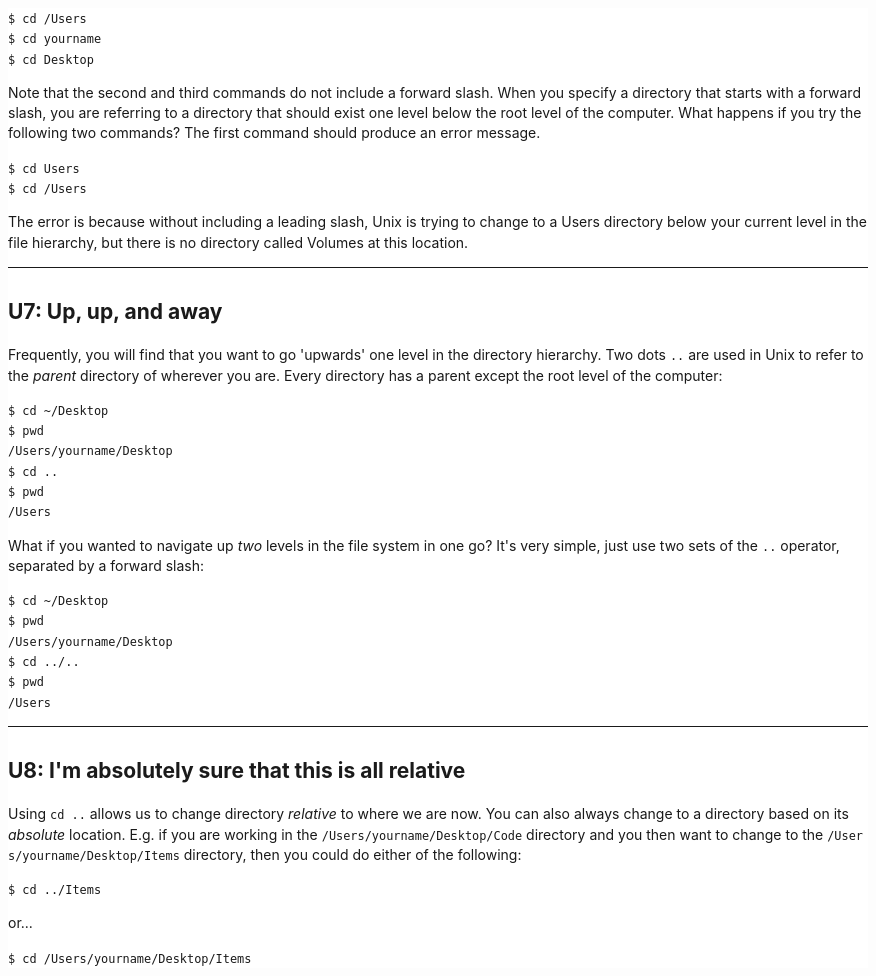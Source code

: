 	$ cd /Users 
	$ cd yourname 
	$ cd Desktop

Note that the second and third commands do not include a forward slash. When you specify a directory that starts with a forward slash, you are referring to a directory that should exist one level below the root level of the computer. What happens if you try the following two commands? The first command should produce an error message.

	$ cd Users
	$ cd /Users

The error is because without including a leading slash, Unix is trying to change to a Users directory below your current level in the file hierarchy, but there is no directory called Volumes at this location.

---

## U7: Up, up, and away

Frequently, you will find that you want to go 'upwards' one level in the directory hierarchy. Two dots `..` are used in Unix to refer to the _parent_ directory of wherever you are. Every directory has a parent except the root level of the computer:

	$ cd ~/Desktop
	$ pwd 
	/Users/yourname/Desktop
	$ cd .. 
	$ pwd 
	/Users

What if you wanted to navigate up _two_ levels in the file system in one go? It's very simple, just use two sets of the `..` operator, separated by a forward slash:

	$ cd ~/Desktop
	$ pwd 
	/Users/yourname/Desktop 
	$ cd ../.. 
	$ pwd 
	/Users 
	
---	
	
## U8: I'm absolutely sure that this is all relative

Using `cd ..` allows us to change directory _relative_ to where we are now. You can also always change to a directory based on its _absolute_ location. E.g. if you are working in the `/Users/yourname/Desktop/Code` directory and you then want to change to the `/Users/yourname/Desktop/Items` directory, then you could do either of the following:

	$ cd ../Items

or...

	$ cd /Users/yourname/Desktop/Items

